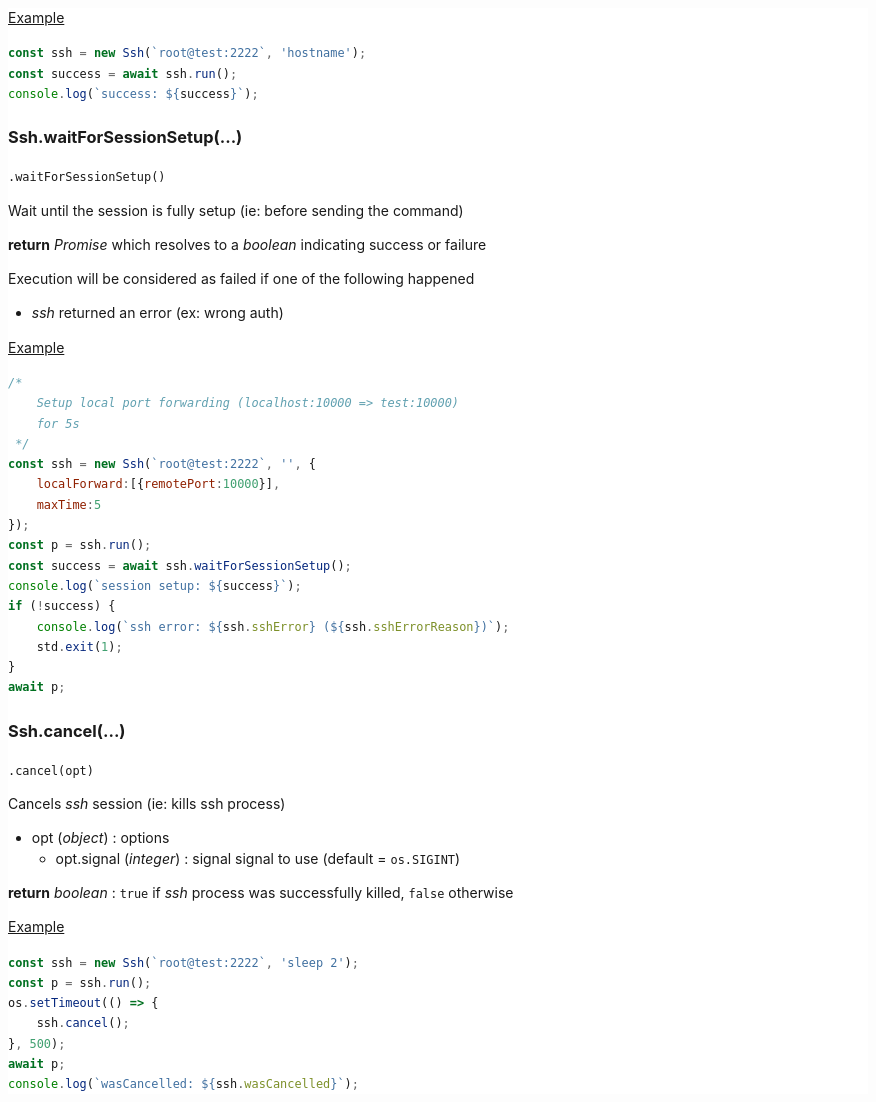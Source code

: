 <u>Example</u>

```js
const ssh = new Ssh(`root@test:2222`, 'hostname');
const success = await ssh.run();
console.log(`success: ${success}`);
```

### Ssh.waitForSessionSetup(...)

`.waitForSessionSetup()`

Wait until the session is fully setup (ie: before sending the command)

**return** *Promise* which resolves to a *boolean* indicating success or failure

Execution will be considered as failed if one of the following happened

* *ssh* returned an error (ex: wrong auth)

<u>Example</u>

```js
/* 
    Setup local port forwarding (localhost:10000 => test:10000)
    for 5s
 */
const ssh = new Ssh(`root@test:2222`, '', {
    localForward:[{remotePort:10000}],
    maxTime:5
});
const p = ssh.run();
const success = await ssh.waitForSessionSetup();
console.log(`session setup: ${success}`);
if (!success) {
    console.log(`ssh error: ${ssh.sshError} (${ssh.sshErrorReason})`);
    std.exit(1);
}
await p;
```

### Ssh.cancel(...)

`.cancel(opt)`

Cancels *ssh* session (ie: kills ssh process)

* opt (*object*) : options
  * opt.signal (*integer*) : signal signal to use (default = `os.SIGINT`)

**return** *boolean* : `true` if *ssh* process was successfully killed, `false` otherwise

<u>Example</u>

```js
const ssh = new Ssh(`root@test:2222`, 'sleep 2');
const p = ssh.run();
os.setTimeout(() => {
    ssh.cancel();
}, 500);
await p;
console.log(`wasCancelled: ${ssh.wasCancelled}`);
```
